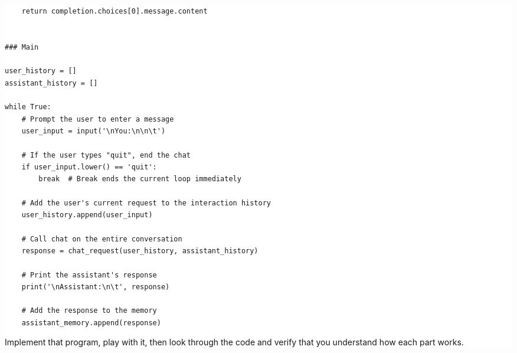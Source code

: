 ```
    return completion.choices[0].message.content


### Main

user_history = []
assistant_history = []

while True:
    # Prompt the user to enter a message
    user_input = input('\nYou:\n\n\t')

    # If the user types "quit", end the chat
    if user_input.lower() == 'quit':
        break  # Break ends the current loop immediately

    # Add the user's current request to the interaction history
    user_history.append(user_input)

    # Call chat on the entire conversation
    response = chat_request(user_history, assistant_history)

    # Print the assistant's response
    print('\nAssistant:\n\t', response)

    # Add the response to the memory
    assistant_memory.append(response)
```
Implement that program, play with it, then look through the code and verify that you understand how each part works.

